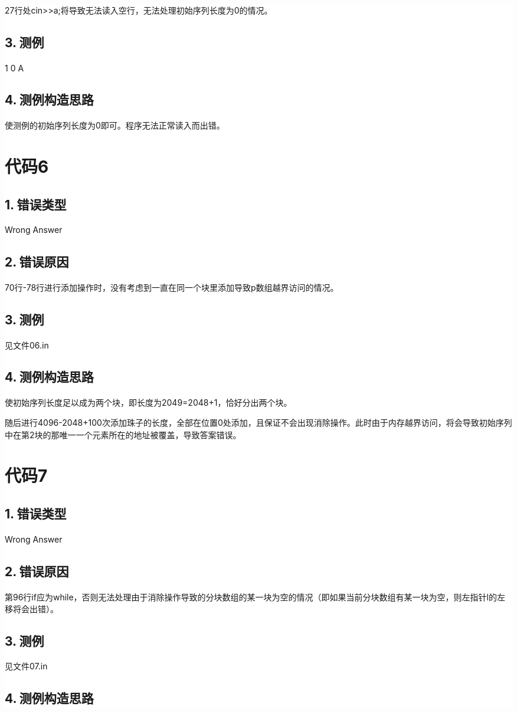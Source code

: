 27行处cin>>a;将导致无法读入空行，无法处理初始序列长度为0的情况。

## 3. 测例



1
0 A

## 4. 测例构造思路

使测例的初始序列长度为0即可。程序无法正常读入而出错。

# 代码6

## 1. 错误类型

Wrong Answer

## 2. 错误原因

70行-78行进行添加操作时，没有考虑到一直在同一个块里添加导致p数组越界访问的情况。

## 3. 测例

见文件06.in

## 4. 测例构造思路

使初始序列长度足以成为两个块，即长度为2049=2048+1，恰好分出两个块。

随后进行4096-2048+100次添加珠子的长度，全部在位置0处添加，且保证不会出现消除操作。此时由于内存越界访问，将会导致初始序列中在第2块的那唯一一个元素所在的地址被覆盖，导致答案错误。

# 代码7

## 1. 错误类型

Wrong Answer

## 2. 错误原因

第96行if应为while，否则无法处理由于消除操作导致的分块数组的某一块为空的情况（即如果当前分块数组有某一块为空，则左指针l的左移将会出错）。

## 3. 测例

见文件07.in

## 4. 测例构造思路
